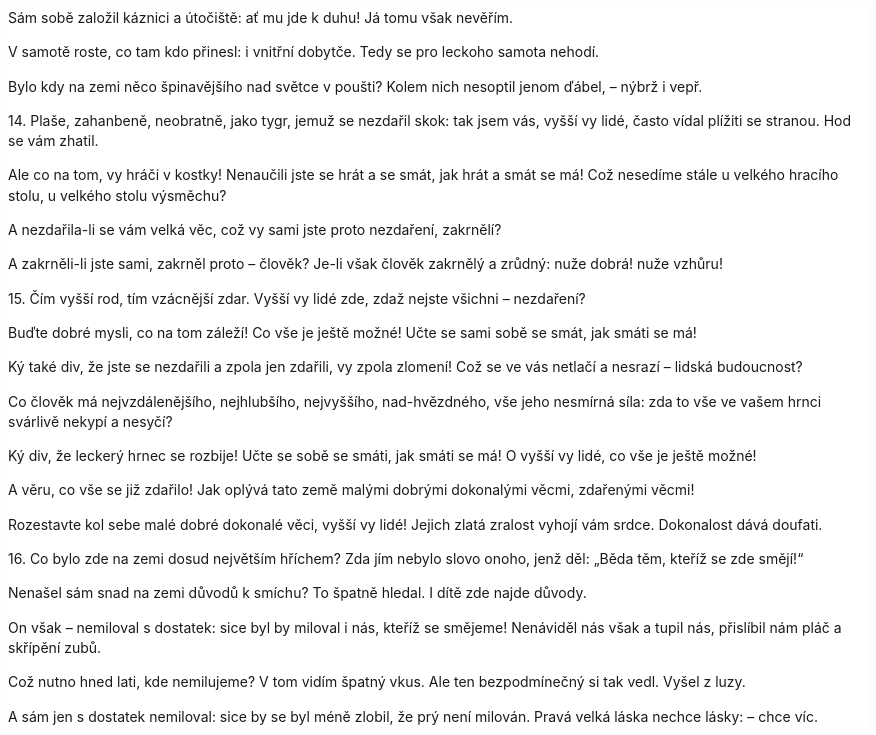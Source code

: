 Sám sobě založil káznici a útočiště: ať mu jde k duhu! Já tomu však nevěřím.

V samotě roste, co tam kdo přinesl: i vnitřní dobytče. Tedy se pro leckoho samota nehodí.

Bylo kdy na zemi něco špinavějšího nad světce v poušti? Kolem nich nesoptil jenom ďábel, – nýbrž i vepř.

</section>

<section>

14\. Plaše, zahanbeně, neobratně, jako tygr, jemuž se nezdařil skok: tak jsem vás, vyšší vy lidé, často vídal plížiti se stranou. Hod se vám zhatil.

Ale co na tom, vy hráči v kostky! Nenaučili jste se hrát a se smát, jak hrát a smát se má! Což nesedíme stále u velkého hracího stolu, u velkého stolu výsměchu?

A nezdařila-li se vám velká věc, což vy sami jste proto nezdaření, zakrnělí?

A zakrněli-li jste sami, zakrněl proto – člověk? Je-li však člověk zakrnělý a zrůdný: nuže dobrá! nuže vzhůru!

</section>

<section>

15\. Čím vyšší rod, tím vzácnější zdar. Vyšší vy lidé zde, zdaž nejste všichni – nezdaření?

Buďte dobré mysli, co na tom záleží! Co vše je ještě možné! Učte se sami sobě se smát, jak smáti se má!

Ký také div, že jste se nezdařili a zpola jen zdařili, vy zpola zlomení! Což se ve vás netlačí a nesrazí – lidská budoucnost?

Co člověk má nejvzdálenějšího, nejhlubšího, nejvyššího, nad-hvězdného, vše jeho nesmírná síla: zda to vše ve vašem hrnci svárlivě nekypí a nesyčí?

Ký div, že leckerý hrnec se rozbije! Učte se sobě se smáti, jak smáti se má! O vyšší vy lidé, co vše je ještě možné!

A věru, co vše se již zdařilo! Jak oplývá tato země malými dobrými dokonalými věcmi, zdařenými věcmi!

Rozestavte kol sebe malé dobré dokonalé věci, vyšší vy lidé! Jejich zlatá zralost vyhojí vám srdce. Dokonalost dává doufati.

</section>

<section>

16\. Co bylo zde na zemi dosud největším hříchem? Zda jím nebylo slovo onoho, jenž děl: „Běda těm, kteříž se zde smějí!“ 

Nenašel sám snad na zemi důvodů k smíchu? To špatně hledal. I dítě zde najde důvody. 

On však – nemiloval s dostatek: sice byl by miloval i nás, kteříž se smějeme! Nenáviděl nás však a tupil nás, přislíbil nám pláč a skřípění zubů. 

Což nutno hned lati, kde nemilujeme? V tom vidím špatný vkus. Ale ten bezpodmínečný si tak vedl. Vyšel z luzy. 

A sám jen s dostatek nemiloval: sice by se byl méně zlobil, že prý není milován. Pravá velká láska nechce lásky: – chce víc. 
